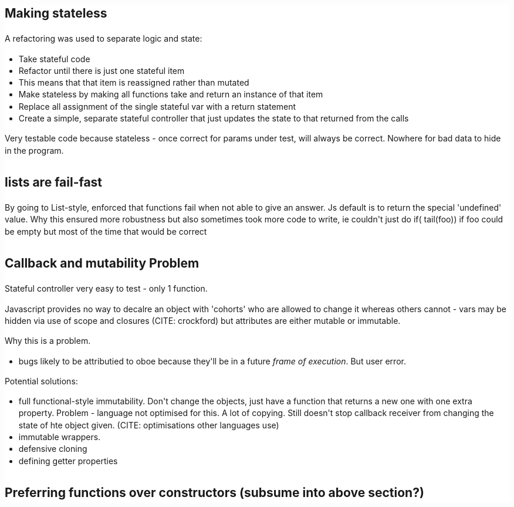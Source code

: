 Making stateless
----------------

A refactoring was used to separate logic and state:

-   Take stateful code
-   Refactor until there is just one stateful item
-   This means that that item is reassigned rather than mutated
-   Make stateless by making all functions take and return an instance
    of that item
-   Replace all assignment of the single stateful var with a return
    statement
-   Create a simple, separate stateful controller that just updates the
    state to that returned from the calls

Very testable code because stateless - once correct for params under
test, will always be correct. Nowhere for bad data to hide in the
program.

lists are fail-fast
-------------------

By going to List-style, enforced that functions fail when not able to
give an answer. Js default is to return the special 'undefined' value.
Why this ensured more robustness but also sometimes took more code to
write, ie couldn't just do if( tail(foo)) if foo could be empty but most
of the time that would be correct

Callback and mutability Problem
-------------------------------

Stateful controller very easy to test - only 1 function.

Javascript provides no way to decalre an object with 'cohorts' who are
allowed to change it whereas others cannot - vars may be hidden via use
of scope and closures (CITE: crockford) but attributes are either
mutable or immutable.

Why this is a problem.

-   bugs likely to be attributied to oboe because they'll be in a future
    *frame of execution*. But user error.

Potential solutions:

-   full functional-style immutability. Don't change the objects, just
    have a function that returns a new one with one extra property.
    Problem - language not optimised for this. A lot of copying. Still
    doesn't stop callback receiver from changing the state of hte object
    given. (CITE: optimisations other languages use)
-   immutable wrappers.
-   defensive cloning
-   defining getter properties

Preferring functions over constructors (subsume into above section?)
--------------------------------------------------------------------

